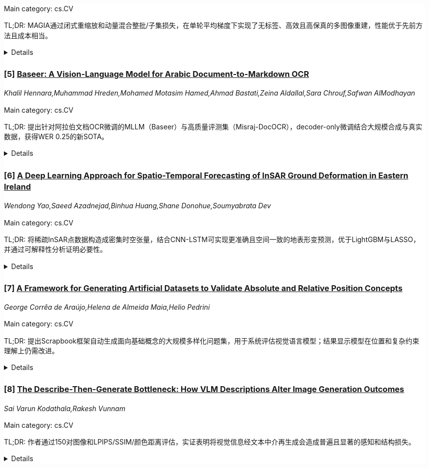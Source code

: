 Main category: cs.CV

TL;DR: MAGIA通过闭式重缩放和动量混合整批/子集损失，在单轮平均梯度下实现了无标签、高效且高保真的多图像重建，性能优于先前方法且成本相当。


<details><summary>Details</summary></details>


### [5] [Baseer: A Vision-Language Model for Arabic Document-to-Markdown OCR](https://arxiv.org/abs/2509.18174)
*Khalil Hennara,Muhammad Hreden,Mohamed Motasim Hamed,Ahmad Bastati,Zeina Aldallal,Sara Chrouf,Safwan AlModhayan*

Main category: cs.CV

TL;DR: 提出针对阿拉伯文档OCR微调的MLLM（Baseer）与高质量评测集（Misraj-DocOCR），decoder-only微调结合大规模合成与真实数据，获得WER 0.25的新SOTA。


<details><summary>Details</summary></details>


### [6] [A Deep Learning Approach for Spatio-Temporal Forecasting of InSAR Ground Deformation in Eastern Ireland](https://arxiv.org/abs/2509.18176)
*Wendong Yao,Saeed Azadnejad,Binhua Huang,Shane Donohue,Soumyabrata Dev*

Main category: cs.CV

TL;DR: 将稀疏InSAR点数据构造成密集时空张量，结合CNN-LSTM可实现更准确且空间一致的地表形变预测，优于LightGBM与LASSO，并通过可解释性分析证明必要性。


<details><summary>Details</summary></details>


### [7] [A Framework for Generating Artificial Datasets to Validate Absolute and Relative Position Concepts](https://arxiv.org/abs/2509.18177)
*George Corrêa de Araújo,Helena de Almeida Maia,Helio Pedrini*

Main category: cs.CV

TL;DR: 提出Scrapbook框架自动生成面向基础概念的大规模多样化问题集，用于系统评估视觉语言模型；结果显示模型在位置和复杂约束理解上仍需改进。


<details><summary>Details</summary></details>


### [8] [The Describe-Then-Generate Bottleneck: How VLM Descriptions Alter Image Generation Outcomes](https://arxiv.org/abs/2509.18179)
*Sai Varun Kodathala,Rakesh Vunnam*

Main category: cs.CV

TL;DR: 作者通过150对图像和LPIPS/SSIM/颜色距离评估，实证表明将视觉信息经文本中介再生成会造成普遍且显著的感知和结构损失。


<details><summary>Details</summary></details>

